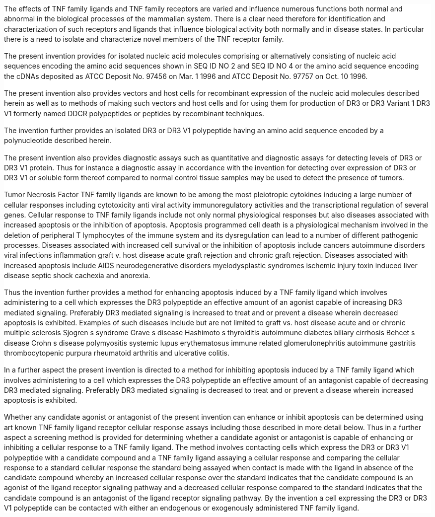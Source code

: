 The effects of TNF family ligands and TNF family receptors are varied and influence numerous functions both normal and abnormal in the biological processes of the mammalian system. There is a clear need therefore for identification and characterization of such receptors and ligands that influence biological activity both normally and in disease states. In particular there is a need to isolate and characterize novel members of the TNF receptor family.

The present invention provides for isolated nucleic acid molecules comprising or alternatively consisting of nucleic acid sequences encoding the amino acid sequences shown in SEQ ID NO 2 and SEQ ID NO 4 or the amino acid sequence encoding the cDNAs deposited as ATCC Deposit No. 97456 on Mar. 1 1996 and ATCC Deposit No. 97757 on Oct. 10 1996.

The present invention also provides vectors and host cells for recombinant expression of the nucleic acid molecules described herein as well as to methods of making such vectors and host cells and for using them for production of DR3 or DR3 Variant 1 DR3 V1 formerly named DDCR polypeptides or peptides by recombinant techniques.

The invention further provides an isolated DR3 or DR3 V1 polypeptide having an amino acid sequence encoded by a polynucleotide described herein.

The present invention also provides diagnostic assays such as quantitative and diagnostic assays for detecting levels of DR3 or DR3 V1 protein. Thus for instance a diagnostic assay in accordance with the invention for detecting over expression of DR3 or DR3 V1 or soluble form thereof compared to normal control tissue samples may be used to detect the presence of tumors.

Tumor Necrosis Factor TNF family ligands are known to be among the most pleiotropic cytokines inducing a large number of cellular responses including cytotoxicity anti viral activity immunoregulatory activities and the transcriptional regulation of several genes. Cellular response to TNF family ligands include not only normal physiological responses but also diseases associated with increased apoptosis or the inhibition of apoptosis. Apoptosis programmed cell death is a physiological mechanism involved in the deletion of peripheral T lymphocytes of the immune system and its dysregulation can lead to a number of different pathogenic processes. Diseases associated with increased cell survival or the inhibition of apoptosis include cancers autoimmune disorders viral infections inflammation graft v. host disease acute graft rejection and chronic graft rejection. Diseases associated with increased apoptosis include AIDS neurodegenerative disorders myelodysplastic syndromes ischemic injury toxin induced liver disease septic shock cachexia and anorexia.

Thus the invention further provides a method for enhancing apoptosis induced by a TNF family ligand which involves administering to a cell which expresses the DR3 polypeptide an effective amount of an agonist capable of increasing DR3 mediated signaling. Preferably DR3 mediated signaling is increased to treat and or prevent a disease wherein decreased apoptosis is exhibited. Examples of such diseases include but are not limited to graft vs. host disease acute and or chronic multiple sclerosis Sjogren s syndrome Grave s disease Hashimoto s thyroiditis autoimmune diabetes biliary cirrhosis Behcet s disease Crohn s disease polymyositis systemic lupus erythematosus immune related glomerulonephritis autoimmune gastritis thrombocytopenic purpura rheumatoid arthritis and ulcerative colitis.

In a further aspect the present invention is directed to a method for inhibiting apoptosis induced by a TNF family ligand which involves administering to a cell which expresses the DR3 polypeptide an effective amount of an antagonist capable of decreasing DR3 mediated signaling. Preferably DR3 mediated signaling is decreased to treat and or prevent a disease wherein increased apoptosis is exhibited.

Whether any candidate agonist or antagonist of the present invention can enhance or inhibit apoptosis can be determined using art known TNF family ligand receptor cellular response assays including those described in more detail below. Thus in a further aspect a screening method is provided for determining whether a candidate agonist or antagonist is capable of enhancing or inhibiting a cellular response to a TNF family ligand. The method involves contacting cells which express the DR3 or DR3 V1 polypeptide with a candidate compound and a TNF family ligand assaying a cellular response and comparing the cellular response to a standard cellular response the standard being assayed when contact is made with the ligand in absence of the candidate compound whereby an increased cellular response over the standard indicates that the candidate compound is an agonist of the ligand receptor signaling pathway and a decreased cellular response compared to the standard indicates that the candidate compound is an antagonist of the ligand receptor signaling pathway. By the invention a cell expressing the DR3 or DR3 V1 polypeptide can be contacted with either an endogenous or exogenously administered TNF family ligand.

